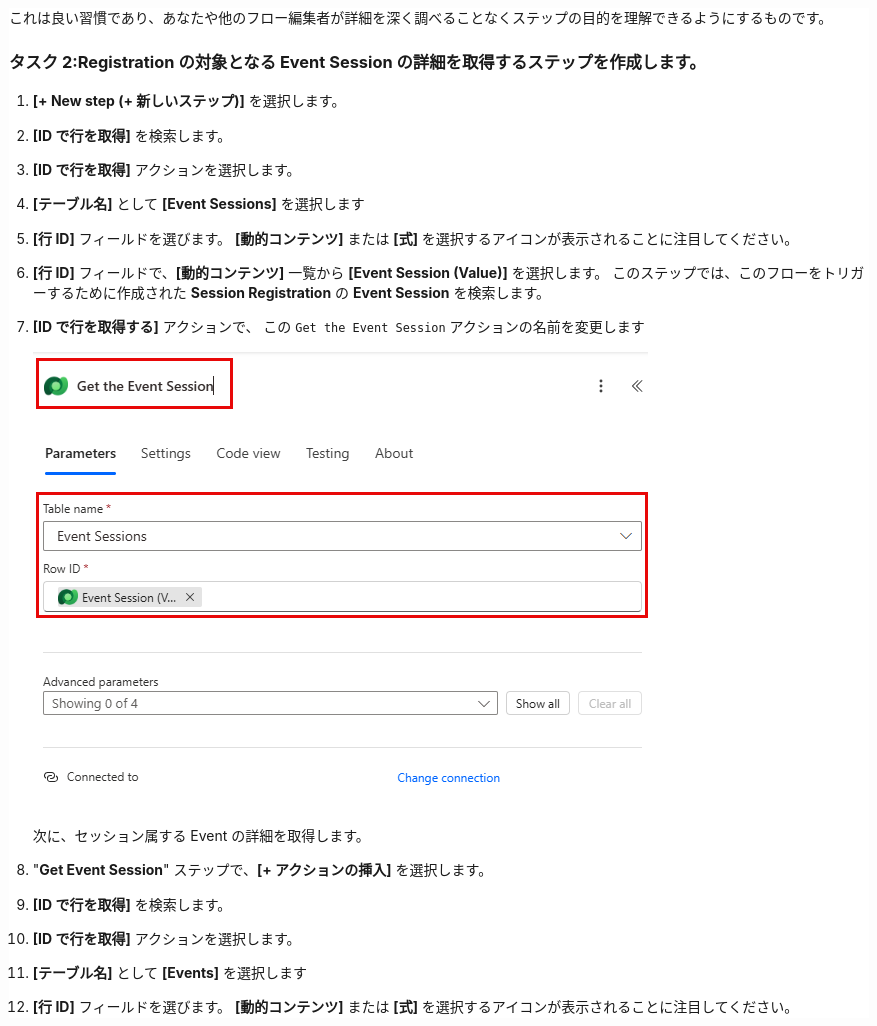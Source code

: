 これは良い習慣であり、あなたや他のフロー編集者が詳細を深く調べることなくステップの目的を理解できるようにするものです。


### タスク 2:Registration の対象となる Event Session の詳細を取得するステップを作成します。

1. **[+ New step (+ 新しいステップ)]** を選択します。 

1. **[ID で行を取得]** を検索します。 

1. **[ID で行を取得]** アクションを選択します。

1. **[テーブル名]** として **[Event Sessions]** を選択します

1. **[行 ID]** フィールドを選びます。 **[動的コンテンツ]** または **[式]** を選択するアイコンが表示されることに注目してください。

1. **[行 ID]** フィールドで、**[動的コンテンツ]** 一覧から **[Event Session (Value)]** を選択します。 このステップでは、このフローをトリガーするために作成された **Session Registration** の **Event Session** を検索します。

1. **[ID で行を取得する]** アクションで、 この `Get the Event Session` アクションの名前を変更します

    !["Get the Event Session" アクションの構成のスクリーンショット](media/power-automate-02.png)

    次に、セッション属する Event の詳細を取得します。

1. "**Get Event Session**" ステップで、**[+ アクションの挿入]** を選択します。

1. **[ID で行を取得]** を検索します。 

1. **[ID で行を取得]** アクションを選択します。

1. **[テーブル名]** として **[Events]** を選択します

1. **[行 ID]** フィールドを選びます。 **[動的コンテンツ]** または **[式]** を選択するアイコンが表示されることに注目してください。
